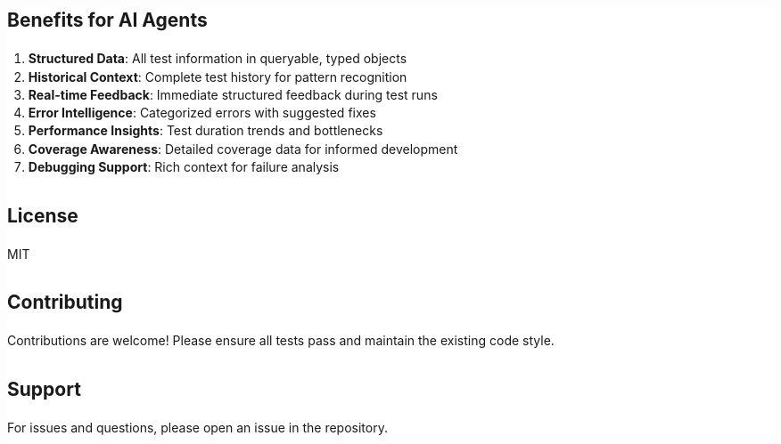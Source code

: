 ## Benefits for AI Agents

1. **Structured Data**: All test information in queryable, typed objects
2. **Historical Context**: Complete test history for pattern recognition
3. **Real-time Feedback**: Immediate structured feedback during test runs
4. **Error Intelligence**: Categorized errors with suggested fixes
5. **Performance Insights**: Test duration trends and bottlenecks
6. **Coverage Awareness**: Detailed coverage data for informed development
7. **Debugging Support**: Rich context for failure analysis

## License

MIT

## Contributing

Contributions are welcome! Please ensure all tests pass and maintain the existing code style.

## Support

For issues and questions, please open an issue in the repository.